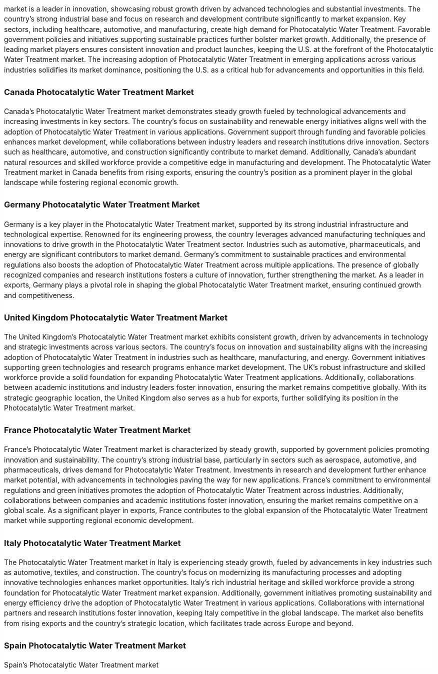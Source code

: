 market is a leader in innovation, showcasing robust growth driven by advanced technologies and substantial investments. The country&rsquo;s strong industrial base and focus on research and development contribute significantly to market expansion. Key sectors, including healthcare, automotive, and manufacturing, create high demand for Photocatalytic Water Treatment. Favorable government policies and initiatives supporting sustainable practices further bolster market growth. Additionally, the presence of leading market players ensures consistent innovation and product launches, keeping the U.S. at the forefront of the Photocatalytic Water Treatment market. The increasing adoption of Photocatalytic Water Treatment in emerging applications across various industries solidifies its market dominance, positioning the U.S. as a critical hub for advancements and opportunities in this field.</p><h3>Canada Photocatalytic Water Treatment Market</h3><p>Canada&rsquo;s Photocatalytic Water Treatment market demonstrates steady growth fueled by technological advancements and increasing investments in key sectors. The country&rsquo;s focus on sustainability and renewable energy initiatives aligns well with the adoption of Photocatalytic Water Treatment in various applications. Government support through funding and favorable policies enhances market development, while collaborations between industry leaders and research institutions drive innovation. Sectors such as healthcare, automotive, and construction significantly contribute to market demand. Additionally, Canada&rsquo;s abundant natural resources and skilled workforce provide a competitive edge in manufacturing and development. The Photocatalytic Water Treatment market in Canada benefits from rising exports, ensuring the country&rsquo;s position as a prominent player in the global landscape while fostering regional economic growth.</p><h3>Germany Photocatalytic Water Treatment Market</h3><p>Germany is a key player in the Photocatalytic Water Treatment market, supported by its strong industrial infrastructure and technological expertise. Renowned for its engineering prowess, the country leverages advanced manufacturing techniques and innovations to drive growth in the Photocatalytic Water Treatment sector. Industries such as automotive, pharmaceuticals, and energy are significant contributors to market demand. Germany&rsquo;s commitment to sustainable practices and environmental regulations also boosts the adoption of Photocatalytic Water Treatment across multiple applications. The presence of globally recognized companies and research institutions fosters a culture of innovation, further strengthening the market. As a leader in exports, Germany plays a pivotal role in shaping the global Photocatalytic Water Treatment market, ensuring continued growth and competitiveness.</p><h3>United Kingdom Photocatalytic Water Treatment Market</h3><p>The United Kingdom&rsquo;s Photocatalytic Water Treatment market exhibits consistent growth, driven by advancements in technology and strategic investments across various sectors. The country&rsquo;s focus on innovation and sustainability aligns with the increasing adoption of Photocatalytic Water Treatment in industries such as healthcare, manufacturing, and energy. Government initiatives supporting green technologies and research programs enhance market development. The UK&rsquo;s robust infrastructure and skilled workforce provide a solid foundation for expanding Photocatalytic Water Treatment applications. Additionally, collaborations between academic institutions and industry leaders foster innovation, ensuring the market remains competitive globally. With its strategic geographic location, the United Kingdom also serves as a hub for exports, further solidifying its position in the Photocatalytic Water Treatment market.</p><h3>France Photocatalytic Water Treatment Market</h3><p>France&rsquo;s Photocatalytic Water Treatment market is characterized by steady growth, supported by government policies promoting innovation and sustainability. The country&rsquo;s strong industrial base, particularly in sectors such as aerospace, automotive, and pharmaceuticals, drives demand for Photocatalytic Water Treatment. Investments in research and development further enhance market potential, with advancements in technologies paving the way for new applications. France&rsquo;s commitment to environmental regulations and green initiatives promotes the adoption of Photocatalytic Water Treatment across industries. Additionally, collaborations between companies and academic institutions foster innovation, ensuring the market remains competitive on a global scale. As a significant player in exports, France contributes to the global expansion of the Photocatalytic Water Treatment market while supporting regional economic development.</p><h3>Italy Photocatalytic Water Treatment Market</h3><p>The Photocatalytic Water Treatment market in Italy is experiencing steady growth, fueled by advancements in key industries such as automotive, textiles, and construction. The country&rsquo;s focus on modernizing its manufacturing processes and adopting innovative technologies enhances market opportunities. Italy&rsquo;s rich industrial heritage and skilled workforce provide a strong foundation for Photocatalytic Water Treatment market expansion. Additionally, government initiatives promoting sustainability and energy efficiency drive the adoption of Photocatalytic Water Treatment in various applications. Collaborations with international partners and research institutions foster innovation, keeping Italy competitive in the global landscape. The market also benefits from rising exports and the country&rsquo;s strategic location, which facilitates trade across Europe and beyond.</p><h3>Spain Photocatalytic Water Treatment Market</h3><p>Spain&rsquo;s Photocatalytic Water Treatment market